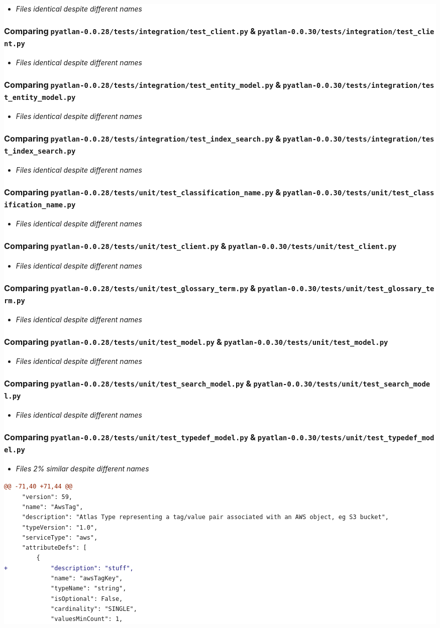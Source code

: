  * *Files identical despite different names*

### Comparing `pyatlan-0.0.28/tests/integration/test_client.py` & `pyatlan-0.0.30/tests/integration/test_client.py`

 * *Files identical despite different names*

### Comparing `pyatlan-0.0.28/tests/integration/test_entity_model.py` & `pyatlan-0.0.30/tests/integration/test_entity_model.py`

 * *Files identical despite different names*

### Comparing `pyatlan-0.0.28/tests/integration/test_index_search.py` & `pyatlan-0.0.30/tests/integration/test_index_search.py`

 * *Files identical despite different names*

### Comparing `pyatlan-0.0.28/tests/unit/test_classification_name.py` & `pyatlan-0.0.30/tests/unit/test_classification_name.py`

 * *Files identical despite different names*

### Comparing `pyatlan-0.0.28/tests/unit/test_client.py` & `pyatlan-0.0.30/tests/unit/test_client.py`

 * *Files identical despite different names*

### Comparing `pyatlan-0.0.28/tests/unit/test_glossary_term.py` & `pyatlan-0.0.30/tests/unit/test_glossary_term.py`

 * *Files identical despite different names*

### Comparing `pyatlan-0.0.28/tests/unit/test_model.py` & `pyatlan-0.0.30/tests/unit/test_model.py`

 * *Files identical despite different names*

### Comparing `pyatlan-0.0.28/tests/unit/test_search_model.py` & `pyatlan-0.0.30/tests/unit/test_search_model.py`

 * *Files identical despite different names*

### Comparing `pyatlan-0.0.28/tests/unit/test_typedef_model.py` & `pyatlan-0.0.30/tests/unit/test_typedef_model.py`

 * *Files 2% similar despite different names*

```diff
@@ -71,40 +71,44 @@
     "version": 59,
     "name": "AwsTag",
     "description": "Atlas Type representing a tag/value pair associated with an AWS object, eg S3 bucket",
     "typeVersion": "1.0",
     "serviceType": "aws",
     "attributeDefs": [
         {
+            "description": "stuff",
             "name": "awsTagKey",
             "typeName": "string",
             "isOptional": False,
             "cardinality": "SINGLE",
             "valuesMinCount": 1,
```